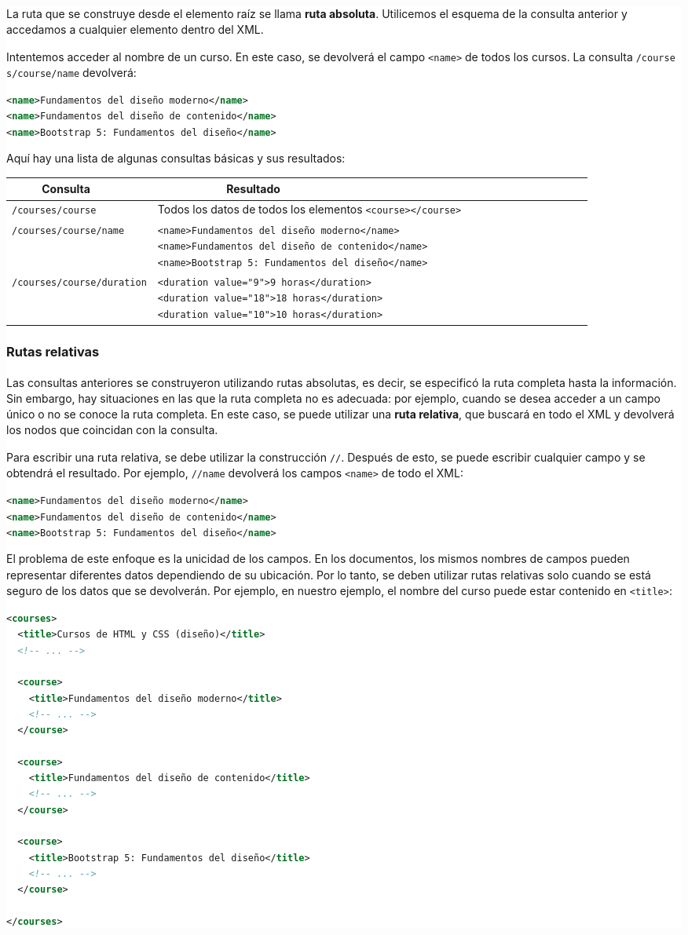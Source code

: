 La ruta que se construye desde el elemento raíz se llama **ruta absoluta**. Utilicemos el esquema de la consulta anterior y accedamos a cualquier elemento dentro del XML.

Intentemos acceder al nombre de un curso. En este caso, se devolverá el campo `<name>` de todos los cursos. La consulta `/courses/course/name` devolverá:

```xml
<name>Fundamentos del diseño moderno</name>
<name>Fundamentos del diseño de contenido</name>
<name>Bootstrap 5: Fundamentos del diseño</name>
```

Aquí hay una lista de algunas consultas básicas y sus resultados:

| Consulta          | Resultado                                                                                |
|-----------------|------------------------------------------------------------------------------------------|
| `/courses/course` | Todos los datos de todos los elementos `<course></course>`                                         |
| `/courses/course/name` | `<name>Fundamentos del diseño moderno</name>`<br/>`<name>Fundamentos del diseño de contenido</name>`<br/>`<name>Bootstrap 5: Fundamentos del diseño</name>` |
| `/courses/course/duration` | `<duration value="9">9 horas</duration>`<br/>`<duration value="18">18 horas</duration>`<br/>`<duration value="10">10 horas</duration>` |

### Rutas relativas

Las consultas anteriores se construyeron utilizando rutas absolutas, es decir, se especificó la ruta completa hasta la información. Sin embargo, hay situaciones en las que la ruta completa no es adecuada: por ejemplo, cuando se desea acceder a un campo único o no se conoce la ruta completa. En este caso, se puede utilizar una **ruta relativa**, que buscará en todo el XML y devolverá los nodos que coincidan con la consulta.

Para escribir una ruta relativa, se debe utilizar la construcción `//`. Después de esto, se puede escribir cualquier campo y se obtendrá el resultado. Por ejemplo, `//name` devolverá los campos `<name>` de todo el XML:

```xml
<name>Fundamentos del diseño moderno</name>
<name>Fundamentos del diseño de contenido</name>
<name>Bootstrap 5: Fundamentos del diseño</name>
```

El problema de este enfoque es la unicidad de los campos. En los documentos, los mismos nombres de campos pueden representar diferentes datos dependiendo de su ubicación. Por lo tanto, se deben utilizar rutas relativas solo cuando se está seguro de los datos que se devolverán. Por ejemplo, en nuestro ejemplo, el nombre del curso puede estar contenido en `<title>`:

```xml
<courses>
  <title>Cursos de HTML y CSS (diseño)</title>
  <!-- ... -->
    
  <course>
    <title>Fundamentos del diseño moderno</title>
    <!-- ... -->
  </course>
    
  <course>
    <title>Fundamentos del diseño de contenido</title>
    <!-- ... -->
  </course>
    
  <course>
    <title>Bootstrap 5: Fundamentos del diseño</title>
    <!-- ... -->
  </course>
    
</courses>
```
